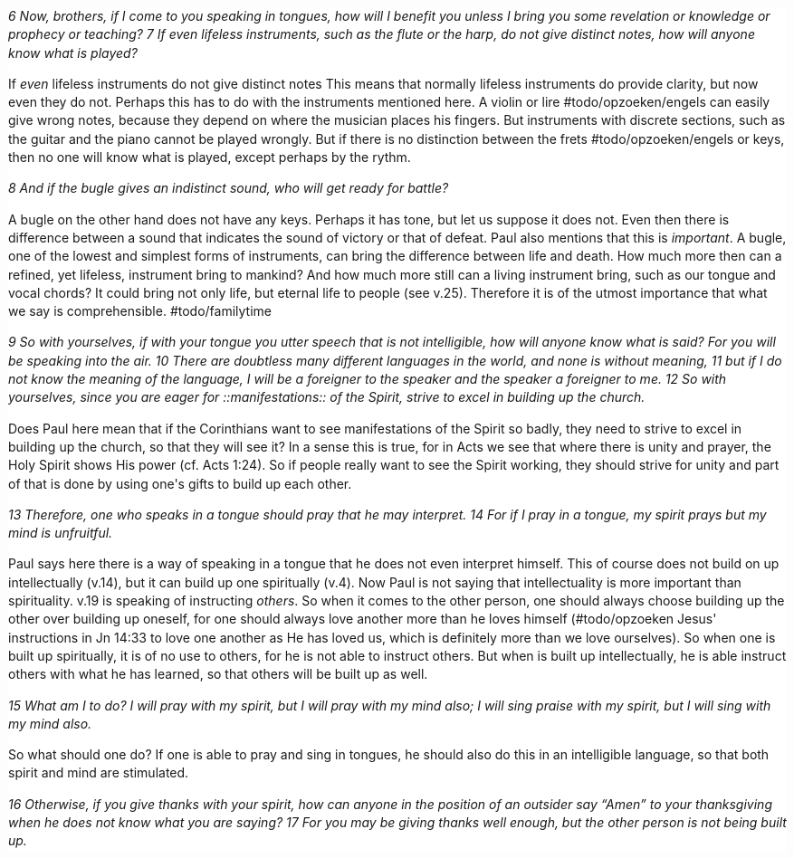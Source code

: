 *6 Now, brothers, if I come to you speaking in tongues, how will I benefit you unless I bring you some revelation or knowledge or prophecy or teaching? 7 If even lifeless instruments, such as the flute or the harp, do not give distinct notes, how will anyone know what is played?*

If *even* lifeless instruments do not give distinct notes
This means that normally lifeless instruments do provide clarity, but now even they do not. Perhaps this has to do with the instruments mentioned here. A violin or lire #todo/opzoeken/engels can easily give wrong notes, because they depend on where the musician places his fingers. But instruments with discrete sections, such as the guitar and the piano cannot be played wrongly. But if there is no distinction between the frets #todo/opzoeken/engels  or keys, then no one will know what is played, except perhaps by the rythm. 

*8 And if the bugle gives an indistinct sound, who will get ready for battle?*

A bugle on the other hand does not have any keys. Perhaps it has tone, but let us suppose it does not. Even then there is difference between a sound that indicates the sound of victory or that of defeat. Paul also mentions that this is *important*. A bugle, one of the lowest and simplest forms of instruments, can bring the difference between life and death. How much more then can a refined, yet lifeless, instrument bring to mankind? And how much more still can a living instrument bring, such as our tongue and vocal chords? It could bring not only life, but eternal life to people (see v.25). Therefore it is of the utmost importance that what we say is comprehensible. #todo/familytime

*9 So with yourselves, if with your tongue you utter speech that is not intelligible, how will anyone know what is said? For you will be speaking into the air. 10 There are doubtless many different languages in the world, and none is without meaning, 11 but if I do not know the meaning of the language, I will be a foreigner to the speaker and the speaker a foreigner to me. 12 So with yourselves, since you are eager for ::manifestations:: of the Spirit, strive to excel in building up the church.*

Does Paul here mean that if the Corinthians want to see manifestations of the Spirit so badly, they need to strive to excel in building up the church, so that they will see it? In a sense this is true, for in Acts we see that where there is unity and prayer, the Holy Spirit shows His power (cf. Acts 1:24). So if people really want to see the Spirit working, they should strive for unity and part of that is done by using one's gifts to build up each other. 

*13 Therefore, one who speaks in a tongue should pray that he may interpret. 14 For if I pray in a tongue, my spirit prays but my mind is unfruitful.*

Paul says here there is a way of speaking in a tongue that he does not even interpret himself. This of course does not build on up intellectually (v.14), but it can build up one spiritually (v.4). Now Paul is not saying that intellectuality is more important than spirituality. v.19 is speaking of instructing *others*. So when it comes to the other person, one should always choose building up the other over building up oneself, for one should always love another more than he loves himself (#todo/opzoeken Jesus' instructions in Jn 14:33 to love one another as He has loved us, which is definitely more than we love ourselves). So when one is built up spiritually, it is of no use to others, for he is not able to instruct others. But when is built up intellectually, he is able instruct others with what he has learned, so that others will be built up as well. 

*15 What am I to do? I will pray with my spirit, but I will pray with my mind also; I will sing praise with my spirit, but I will sing with my mind also.*

So what should one do? If one is able to pray and sing in tongues, he should also do this in an intelligible language, so that both spirit and mind are stimulated. 

*16 Otherwise, if you give thanks with your spirit, how can anyone in the position of an outsider say “Amen” to your thanksgiving when he does not know what you are saying? 17 For you may be giving thanks well enough, but the other person is not being built up.*
